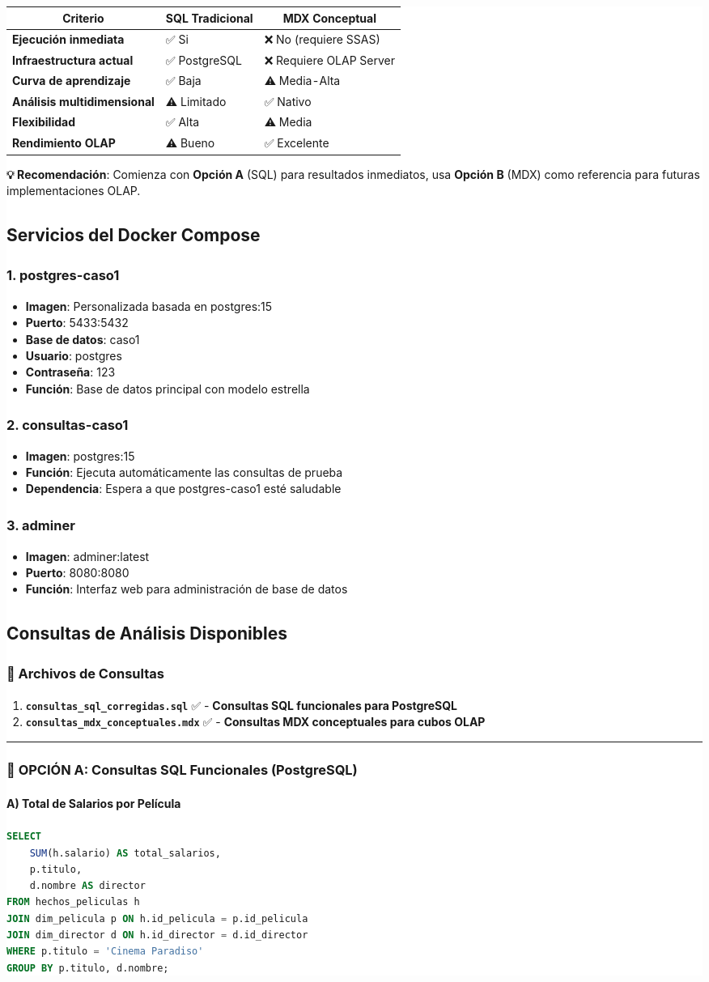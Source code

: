 | Criterio | SQL Tradicional | MDX Conceptual |
|----------|----------------|----------------|
| **Ejecución inmediata** | ✅ Si | ❌ No (requiere SSAS) |
| **Infraestructura actual** | ✅ PostgreSQL | ❌ Requiere OLAP Server |
| **Curva de aprendizaje** | ✅ Baja | ⚠️ Media-Alta |
| **Análisis multidimensional** | ⚠️ Limitado | ✅ Nativo |
| **Flexibilidad** | ✅ Alta | ⚠️ Media |
| **Rendimiento OLAP** | ⚠️ Bueno | ✅ Excelente |

**💡 Recomendación**: Comienza con **Opción A** (SQL) para resultados inmediatos, usa **Opción B** (MDX) como referencia para futuras implementaciones OLAP.

## Servicios del Docker Compose

### 1. postgres-caso1
- **Imagen**: Personalizada basada en postgres:15
- **Puerto**: 5433:5432
- **Base de datos**: caso1
- **Usuario**: postgres
- **Contraseña**: 123
- **Función**: Base de datos principal con modelo estrella

### 2. consultas-caso1
- **Imagen**: postgres:15
- **Función**: Ejecuta automáticamente las consultas de prueba
- **Dependencia**: Espera a que postgres-caso1 esté saludable

### 3. adminer
- **Imagen**: adminer:latest
- **Puerto**: 8080:8080
- **Función**: Interfaz web para administración de base de datos

## Consultas de Análisis Disponibles

### 📁 Archivos de Consultas

1. **`consultas_sql_corregidas.sql`** ✅ - **Consultas SQL funcionales para PostgreSQL**
2. **`consultas_mdx_conceptuales.mdx`** ✅ - **Consultas MDX conceptuales para cubos OLAP**

---

### 🚀 **OPCIÓN A: Consultas SQL Funcionales (PostgreSQL)**

#### A) Total de Salarios por Película
```sql
SELECT 
    SUM(h.salario) AS total_salarios,
    p.titulo,
    d.nombre AS director
FROM hechos_peliculas h
JOIN dim_pelicula p ON h.id_pelicula = p.id_pelicula
JOIN dim_director d ON h.id_director = d.id_director
WHERE p.titulo = 'Cinema Paradiso'
GROUP BY p.titulo, d.nombre;
```
